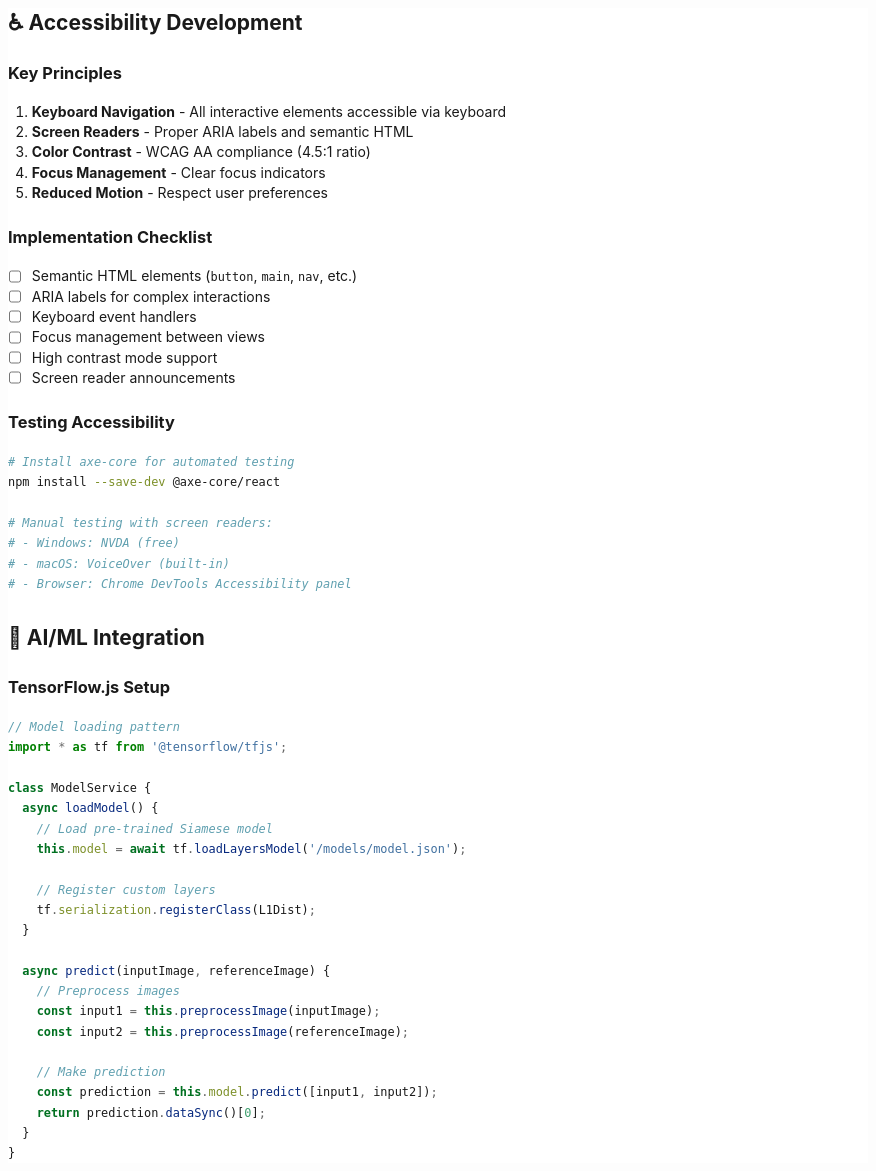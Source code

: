 ## ♿ Accessibility Development

### Key Principles
1. **Keyboard Navigation** - All interactive elements accessible via keyboard
2. **Screen Readers** - Proper ARIA labels and semantic HTML
3. **Color Contrast** - WCAG AA compliance (4.5:1 ratio)
4. **Focus Management** - Clear focus indicators
5. **Reduced Motion** - Respect user preferences

### Implementation Checklist
- [ ] Semantic HTML elements (`button`, `main`, `nav`, etc.)
- [ ] ARIA labels for complex interactions
- [ ] Keyboard event handlers
- [ ] Focus management between views
- [ ] High contrast mode support
- [ ] Screen reader announcements

### Testing Accessibility
```bash
# Install axe-core for automated testing
npm install --save-dev @axe-core/react

# Manual testing with screen readers:
# - Windows: NVDA (free)
# - macOS: VoiceOver (built-in)
# - Browser: Chrome DevTools Accessibility panel
```

## 🧠 AI/ML Integration

### TensorFlow.js Setup
```javascript
// Model loading pattern
import * as tf from '@tensorflow/tfjs';

class ModelService {
  async loadModel() {
    // Load pre-trained Siamese model
    this.model = await tf.loadLayersModel('/models/model.json');
    
    // Register custom layers
    tf.serialization.registerClass(L1Dist);
  }

  async predict(inputImage, referenceImage) {
    // Preprocess images
    const input1 = this.preprocessImage(inputImage);
    const input2 = this.preprocessImage(referenceImage);
    
    // Make prediction
    const prediction = this.model.predict([input1, input2]);
    return prediction.dataSync()[0];
  }
}
```
